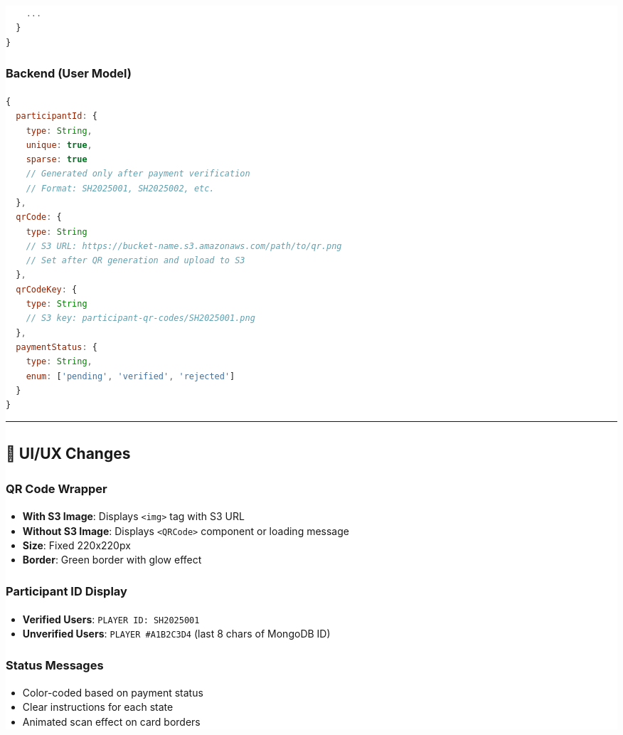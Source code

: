 ```javascript
    ...
  }
}
```

### Backend (User Model)
```javascript
{
  participantId: {
    type: String,
    unique: true,
    sparse: true
    // Generated only after payment verification
    // Format: SH2025001, SH2025002, etc.
  },
  qrCode: {
    type: String
    // S3 URL: https://bucket-name.s3.amazonaws.com/path/to/qr.png
    // Set after QR generation and upload to S3
  },
  qrCodeKey: {
    type: String
    // S3 key: participant-qr-codes/SH2025001.png
  },
  paymentStatus: {
    type: String,
    enum: ['pending', 'verified', 'rejected']
  }
}
```

---

## 🎨 UI/UX Changes

### QR Code Wrapper
- **With S3 Image**: Displays `<img>` tag with S3 URL
- **Without S3 Image**: Displays `<QRCode>` component or loading message
- **Size**: Fixed 220x220px
- **Border**: Green border with glow effect

### Participant ID Display
- **Verified Users**: `PLAYER ID: SH2025001`
- **Unverified Users**: `PLAYER #A1B2C3D4` (last 8 chars of MongoDB ID)

### Status Messages
- Color-coded based on payment status
- Clear instructions for each state
- Animated scan effect on card borders
